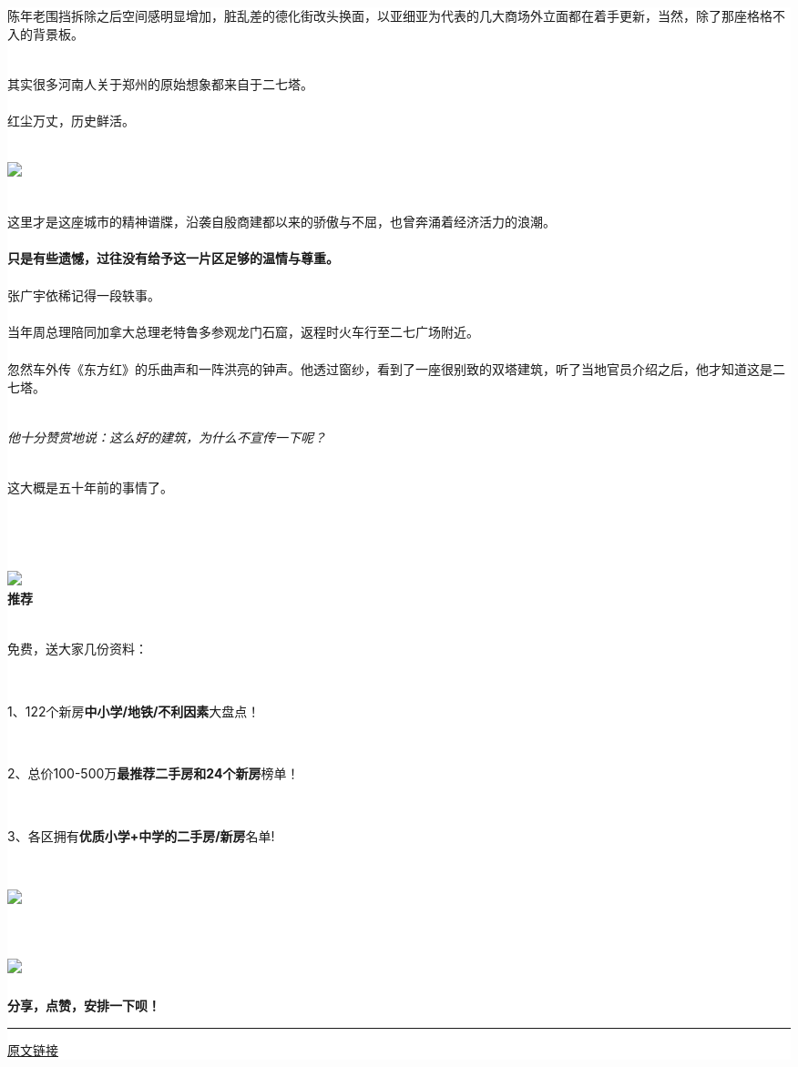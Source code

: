 <span>陈年老围挡拆除之后空间感明显增加，脏乱差的德化街改头换面，以亚细亚为代表的几大商场外立面都在着手更新，当然，除了那座格格不入的背景板。</span></section><section><br></section><section><span>其实很多河南人关于郑州的原始想象都来自于二七塔。</span></section><section><br></section><section><span>红尘万丈，历史鲜活。</span></section><section><span><br></span></section><p><span><img data-galleryid="" data-ratio="0.6666666666666666" data-s="300,640" data-src="https://mmbiz.qpic.cn/mmbiz_jpg/mibvAibfibV1IknAz9swyw9s6aeZCN0vdCT6Sc66FNhIOUCF0X09CFaZTibBUjvxsR0s2iciacUQAegVIH6DkRxGDW7w/640?wx_fmt=jpeg" data-type="jpeg" data-w="1080" src="https://mmbiz.qpic.cn/mmbiz_jpg/mibvAibfibV1IknAz9swyw9s6aeZCN0vdCT6Sc66FNhIOUCF0X09CFaZTibBUjvxsR0s2iciacUQAegVIH6DkRxGDW7w/640?wx_fmt=jpeg"></span></p><section><br></section><section><span>这里才是这座城市的精神谱牒，沿袭自殷商建都以来的骄傲与不屈，也曾奔涌着经济活力的浪潮。</span></section><section><br></section><section><span><strong>只是有些遗憾，过往没有给予这一片区足够的温情与尊重。</strong></span><span></span></section><section><br></section><section><span>张广宇依稀记得一段轶事。</span></section><section><br></section><section><span>当年周总理陪同加拿大总理老特鲁多参观龙门石窟，返程时火车行至二七广场附近。</span></section><section><br></section><section><span>忽然车外传《东方红》的乐曲声和一阵洪亮的钟声。他透过窗纱，看到了一座很别致的双塔建筑，听了当地官员介绍之后，他才知道这是二七塔。</span></section><section><br></section><p><span><em>他十分赞赏地说：这么好的建筑，为什么不宣传一下呢？</em></span></p><section><br></section><section><span>这大概是五十年前的事情了。</span></section><section><br></section><section><br></section><section><br mpa-from-tpl="t"></section><section data-mpa-template="t" mpa-from-tpl="t"><section data-width="100%" data-style="width: 578px; height: 1px; border-top: 1px dashed rgb(51, 51, 51); overflow: hidden;" mpa-from-tpl="t"><br mpa-from-tpl="t"></section><section mpa-from-tpl="t"><section data-darkmode-bgcolor-16545008028644="rgb(25, 25, 25)" data-darkmode-original-bgcolor-16545008028644="#fff|rgb(255, 255, 255)" data-style="padding-right: 3px; padding-left: 3px; display: flex; align-items: center; background-color: rgb(255, 255, 255);" mpa-from-tpl="t"><section data-darkmode-bgcolor-16545008028644="rgb(25, 25, 25)" data-darkmode-original-bgcolor-16545008028644="#fff|rgb(255, 255, 255)" mpa-from-tpl="t"><img data-ratio="1.088235294117647" data-type="png" data-w="68" data-width="100%" data-src="https://mmbiz.qpic.cn/mmbiz_png/icTvzmhyEFuwUw5ic28eDOic3fT39XadWhme1N4dQTjdMav7XEcAfc3cJy8XkOTlufnibCmrF1XRFiaCZ1NOliaqFeRw/640?wx_fmt=png&amp;wxfrom=5&amp;wx_lazy=1&amp;wx_co=1&amp;tp=wxpic" src="https://mmbiz.qpic.cn/mmbiz_png/icTvzmhyEFuwUw5ic28eDOic3fT39XadWhme1N4dQTjdMav7XEcAfc3cJy8XkOTlufnibCmrF1XRFiaCZ1NOliaqFeRw/640?wx_fmt=png&amp;wxfrom=5&amp;wx_lazy=1&amp;wx_co=1&amp;tp=wxpic"></section><section data-darkmode-bgcolor-16545008028644="rgb(25, 25, 25)" data-darkmode-original-bgcolor-16545008028644="#fff|rgb(255, 255, 255)" mpa-from-tpl="t"><section data-darkmode-bgcolor-16545008028644="rgb(25, 25, 25)" data-darkmode-original-bgcolor-16545008028644="#fff|rgb(255, 255, 255)" mpa-from-tpl="t"><strong data-brushtype="text" data-darkmode-bgcolor-16545008028644="rgb(25, 25, 25)" data-darkmode-original-bgcolor-16545008028644="#fff|rgb(255, 255, 255)" mpa-from-tpl="t">推荐</strong></section></section></section></section></section><section><br></section><p><span>免费，送大家几份资料：<br mpa-from-tpl="t"></span></p><p><br></p><p><span><span>1、122个新房</span><strong>中小学/地铁/不利因素</strong><span>大盘点！</span></span></p><p><span><br></span></p><p><span><span>2、总价100-500万</span><strong>最推荐二手房和24个新房</strong><span>榜单！</span></span></p><p><br></p><p><span><span>3、各区拥有</span><strong>优质小学+中学的二手房/新房</strong><span>名单!</span></span></p><section><br></section><p><img data-galleryid="" data-ratio="1.0293159609120521" data-s="300,640" data-src="https://mmbiz.qpic.cn/sz_mmbiz_png/bASlm7NPqIacV8rO9ddJuHHqURia6kWcyqW9d1libTuaKFCjbqp0Zxr8uOIVxibOhvtqhiaoAuu5gHtl1icUsp1uLRw/640?wx_fmt=png&amp;wxfrom=5&amp;wx_lazy=1&amp;wx_co=1" data-type="png" data-w="307" src="https://mmbiz.qpic.cn/sz_mmbiz_png/bASlm7NPqIacV8rO9ddJuHHqURia6kWcyqW9d1libTuaKFCjbqp0Zxr8uOIVxibOhvtqhiaoAuu5gHtl1icUsp1uLRw/640?wx_fmt=png&amp;wxfrom=5&amp;wx_lazy=1&amp;wx_co=1"></p><section><br></section><section><br></section><section><section><strong><img data-ratio="1" data-type="gif" data-w="400" data-src="https://mmbiz.qpic.cn/mmbiz_gif/gYpO0yY0EpxtnmcIWOm4TszfU2xBibiagPPzHyxrkQvkQg09Vkstk1HWibzRhJsxJTFdvtJIggIoMLLFk9UzTtDLw/640?wx_fmt=gif&amp;wxfrom=5&amp;wx_lazy=1&amp;tp=wxpic" src="https://mmbiz.qpic.cn/mmbiz_gif/gYpO0yY0EpxtnmcIWOm4TszfU2xBibiagPPzHyxrkQvkQg09Vkstk1HWibzRhJsxJTFdvtJIggIoMLLFk9UzTtDLw/640?wx_fmt=gif&amp;wxfrom=5&amp;wx_lazy=1&amp;tp=wxpic"></strong></section><section data-brushtype="text"><strong><br data-filtered="filtered"></strong></section><section data-brushtype="text"><strong><strong><span>分享，点赞，安排一下呗！</span></strong></strong></section></section><p><mp-style-type data-value="3"></mp-style-type></p></div>  
<hr>
<a href="https://mp.weixin.qq.com/s/vAGHMI_LdDHAEpSfTzfm2Q",target="_blank" rel="noopener noreferrer">原文链接</a>
